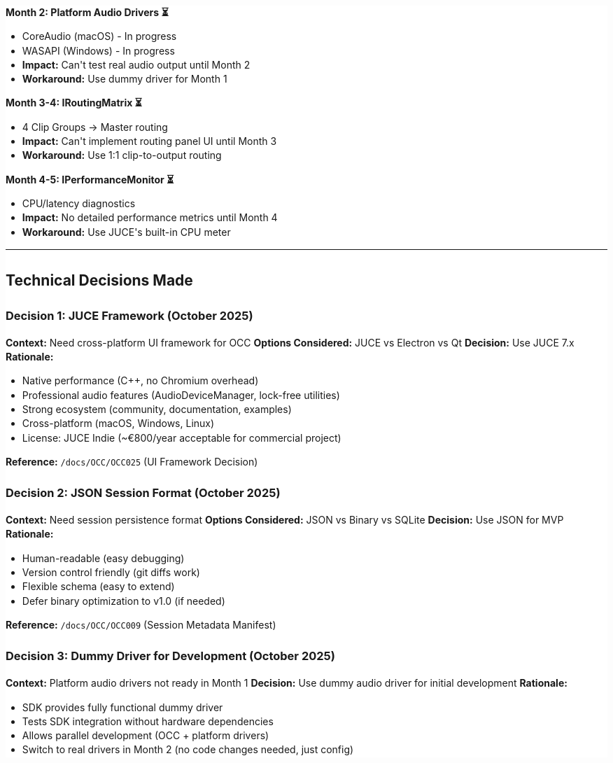 **Month 2: Platform Audio Drivers ⏳**
- CoreAudio (macOS) - In progress
- WASAPI (Windows) - In progress
- **Impact:** Can't test real audio output until Month 2
- **Workaround:** Use dummy driver for Month 1

**Month 3-4: IRoutingMatrix ⏳**
- 4 Clip Groups → Master routing
- **Impact:** Can't implement routing panel UI until Month 3
- **Workaround:** Use 1:1 clip-to-output routing

**Month 4-5: IPerformanceMonitor ⏳**
- CPU/latency diagnostics
- **Impact:** No detailed performance metrics until Month 4
- **Workaround:** Use JUCE's built-in CPU meter

---

## Technical Decisions Made

### Decision 1: JUCE Framework (October 2025)
**Context:** Need cross-platform UI framework for OCC
**Options Considered:** JUCE vs Electron vs Qt
**Decision:** Use JUCE 7.x
**Rationale:**
- Native performance (C++, no Chromium overhead)
- Professional audio features (AudioDeviceManager, lock-free utilities)
- Strong ecosystem (community, documentation, examples)
- Cross-platform (macOS, Windows, Linux)
- License: JUCE Indie (~€800/year acceptable for commercial project)

**Reference:** `/docs/OCC/OCC025` (UI Framework Decision)

### Decision 2: JSON Session Format (October 2025)
**Context:** Need session persistence format
**Options Considered:** JSON vs Binary vs SQLite
**Decision:** Use JSON for MVP
**Rationale:**
- Human-readable (easy debugging)
- Version control friendly (git diffs work)
- Flexible schema (easy to extend)
- Defer binary optimization to v1.0 (if needed)

**Reference:** `/docs/OCC/OCC009` (Session Metadata Manifest)

### Decision 3: Dummy Driver for Development (October 2025)
**Context:** Platform audio drivers not ready in Month 1
**Decision:** Use dummy audio driver for initial development
**Rationale:**
- SDK provides fully functional dummy driver
- Tests SDK integration without hardware dependencies
- Allows parallel development (OCC + platform drivers)
- Switch to real drivers in Month 2 (no code changes needed, just config)
